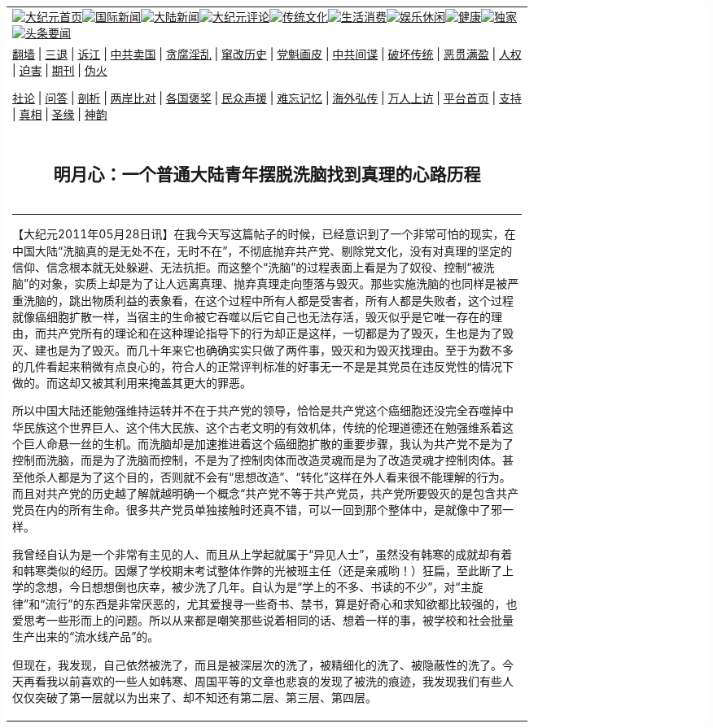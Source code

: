 <a name="1" id="1" target="_blank"></a><span id="1"></span>
<table align=center border="0"><tr><td colspan="2" VALIGN=TOP><a href="https://github.com/19920513/djy/blob/master/gb/nf1351518.md#1"><img src="https://raw.githubusercontent.com/19920513/www/master/t/djy/1.jpg" title="大纪元首页" alt="大纪元首页"></a><a href="https://github.com/19920513/djy/blob/master/gb/n24hr.md#1"><img src="https://raw.githubusercontent.com/19920513/www/master/t/djy/3.jpg" title="国际新闻" alt="国际新闻"></a><a href="https://github.com/19920513/djy/blob/master/gb/nsc413.md#1"><img src="https://raw.githubusercontent.com/19920513/www/master/t/djy/4.jpg" title="大陆新闻" alt="大陆新闻"></a><a href="https://github.com/19920513/djy/blob/master/gb/news392.md#1"><img src="https://raw.githubusercontent.com/19920513/www/master/t/djy/5.jpg" title="大纪元评论" alt="大纪元评论"></a><a href="https://github.com/19920513/djy/blob/master/gb/news2007.md#1"><img src="https://raw.githubusercontent.com/19920513/www/master/t/djy/6.jpg" title="传统文化" alt="传统文化"></a><a href="https://github.com/19920513/djy/blob/master/gb/news2008.md#1"><img src="https://raw.githubusercontent.com/19920513/www/master/t/djy/7.jpg" title="生活消费" alt="生活消费"></a><a href="https://github.com/19920513/djy/blob/master/gb/ncyule.md#1"><img src="https://raw.githubusercontent.com/19920513/www/master/t/djy/8.jpg" title="娱乐休闲" alt="娱乐休闲"></a><a href="https://github.com/19920513/djy/blob/master/gb/nsc1002.md#1"><img src="https://raw.githubusercontent.com/19920513/www/master/t/djy/9.jpg" title="健康" alt="健康"></a><a href="https://github.com/19920513/djy/blob/master/gb/nf6092.md#1"><img src="https://raw.githubusercontent.com/19920513/www/master/t/djy/10a.jpg" title="独家" alt="独家"></a><a href="https://github.com/19920513/djy/blob/master/gb/nf4514.md#1"><img src="https://raw.githubusercontent.com/19920513/www/master/t/djy/12a.jpg" title="头条要闻" alt="头条要闻"></a></td></tr>
<tr><td colspan="2" VALIGN=TOP><a target="_blank" href="https://github.com/19920513/www/blob/master/README.md?zsrh#1">翻墙</a> | <a target="_blank" href="https://github.com/19920513/djy/blob/master/gb/nf5657.md#1">三退</a> | <a target="_blank" href="https://github.com/19920513/djy/blob/master/gb/nf6124.md#1">诉江</a> | <a target="_blank" href="https://github.com/19920513/djy/blob/master/gb/nf1176117.md#1">中共卖国</a> | <a target="_blank" href="https://github.com/19920513/djy/blob/master/gb/nf5773.md#1">贪腐淫乱</a> | <a target="_blank" href="https://github.com/19920513/djy/blob/master/gb/nf1176115.md#1">窜改历史</a> | <a target="_blank" href="https://github.com/19920513/djy/blob/master/gb/nf1176107.md#1">党魁画皮</a> | <a target="_blank" href="https://github.com/19920513/djy/blob/master/gb/nf1320400.md#1">中共间谍</a> | <a target="_blank" href="https://github.com/19920513/djy/blob/master/gb/nf1176114.md#1">破坏传统</a> | <a target="_blank" href="https://github.com/19920513/ntdtv/blob/master/gb/prog447_1.md#1">恶贯满盈</a> | <a target="_blank" href="https://github.com/19920513/djy/blob/master/gb/ncid278.md#1">人权</a> | <a target="_blank" href="https://github.com/19920513/djy/blob/master/gb/nf1176111.md#1">迫害</a> | <a target="_blank" href="https://gitlab.com/szzdlab/mh-qikan/blob/master/README.md#1">期刊</a> | <a target="_blank" href="https://github.com/19920513/djy/blob/master/gb/nf5562.md#1">伪火</a></p><p><a target="_blank" href="https://github.com/19920513/djy/blob/master/gb/9p.md#1">社论</a> | <a target="_blank" href="https://github.com/19920513/djy/blob/master/gb/nf4378.md#1">问答</a> | <a target="_blank" href="https://github.com/19920513/djy/blob/master/gb/nf5792.md#1">剖析</a> | <a target="_blank" href="https://github.com/19920513/djy/blob/master/gb/nf5735.md#1">两岸比对</a> | <a target="_blank" href="https://github.com/19920513/djy/blob/master/gb/nf6119.md#1">各国褒奖</a> | <a target="_blank" href="https://github.com/19920513/djy/blob/master/gb/nf6120.md#1">民众声援</a> | <a target="_blank" href="https://github.com/19920513/djy/blob/master/gb/nf1188594.md#1">难忘记忆</a> | <a target="_blank" href="https://github.com/19920513/djy/blob/master/gb/nf3180.md#1">海外弘传</a> | <a target="_blank" href="https://github.com/19920513/djy/blob/master/gb/nf5410.md#1">万人上访</a> | <a target="_blank" href="https://github.com/19920513/www/blob/master/README.md?zsrh#1">平台首页</a> | <a target="_blank" href="https://github.com/19920513/djy/blob/master/gb/nf4386.md#1">支持</a> | <a target="_blank" href="https://github.com/19920513/djy/blob/master/gb/nf4389.md#1">真相</a> | <a target="_blank" href="https://github.com/19920513/djy/blob/master/gb/nf5790.md#1">圣缘</a> | <a target="_blank" href="https://github.com/19920513/djy/blob/master/gb/nf4786.md#1">神韵</a></td></tr>
<tr><td VALIGN=TOP width="626"><h2 align=center>明月心：一个普通大陆青年摆脱洗脑找到真理的心路历程</h2>
<h6></h6>
<hr>
	<p>【大纪元2011年05月28日讯】在我今天写这篇帖子的时候，已经意识到了一个非常可怕的现实，在中国大陆“洗脑真的是无处不在，无时不在”，不彻底抛弃共产党、剔除党文化，没有对真理的坚定的信仰、信念根本就无处躲避、无法抗拒。而这整个“洗脑”的过程表面上看是为了奴役、控制“被洗脑”的对象，实质上却是为了让人远离真理、抛弃真理走向堕落与毁灭。那些实施洗脑的也同样是被严重洗脑的，跳出物质利益的表象看，在这个过程中所有人都是受害者，所有人都是失败者，这个过程就像癌细胞扩散一样，当宿主的生命被它吞噬以后它自己也无法存活，毁灭似乎是它唯一存在的理由，而共产党所有的理论和在这种理论指导下的行为却正是这样，一切都是为了毁灭，生也是为了毁灭、建也是为了毁灭。而几十年来它也确确实实只做了两件事，毁灭和为毁灭找理由。至于为数不多的几件看起来稍微有点良心的，符合人的正常评判标准的好事无一不是是其党员在违反党性的情况下做的。而这却又被其利用来掩盖其更大的罪恶。</p>
<p>所以中国大陆还能勉强维持运转并不在于共产党的领导，恰恰是共产党这个癌细胞还没完全吞噬掉中华民族这个世界巨人、这个伟大民族、这个古老文明的有效机体，传统的伦理道德还在勉强维系着这个巨人命悬一丝的生机。而洗脑却是加速推进着这个癌细胞扩散的重要步骤，我认为共产党不是为了控制而洗脑，而是为了洗脑而控制，不是为了控制肉体而改造灵魂而是为了改造灵魂才控制肉体。甚至他杀人都是为了这个目的，否则就不会有“思想改造”、“转化”这样在外人看来很不能理解的行为。而且对共产党的历史越了解就越明确一个概念“共产党不等于共产党员，共产党所要毁灭的是包含共产党员在内的所有生命。很多共产党员单独接触时还真不错，可以一回到那个整体中，是就像中了邪一样。</p>
<p>我曾经自认为是一个非常有主见的人、而且从上学起就属于“异见人士”，虽然没有韩寒的成就却有着和韩寒类似的经历。因爆了学校期末考试整体作弊的光被班主任（还是亲戚哟！）狂扁，至此断了上学的念想，今日想想倒也庆幸，被少洗了几年。自认为是“学上的不多、书读的不少”，对“主旋律”和“流行”的东西是非常厌恶的，尤其爱搜寻一些奇书、禁书，算是好奇心和求知欲都比较强的，也爱思考一些形而上的问题。所以从来都是嘲笑那些说着相同的话、想着一样的事，被学校和社会批量生产出来的“流水线产品”的。</p>
<p>但现在，我发现，自己依然被洗了，而且是被深层次的洗了，被精细化的洗了、被隐蔽性的洗了。今天再看我以前喜欢的一些人如韩寒、周国平等的文章也悲哀的发现了被洗的痕迹，我发现我们有些人仅仅突破了第一层就以为出来了、却不知还有第二层、第三层、第四层。</p>